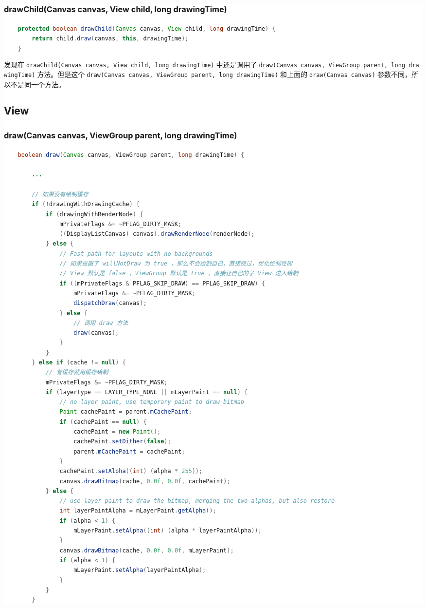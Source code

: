 ### drawChild(Canvas canvas, View child, long drawingTime)

``` java
    protected boolean drawChild(Canvas canvas, View child, long drawingTime) {
        return child.draw(canvas, this, drawingTime);
    }
```

发现在 `drawChild(Canvas canvas, View child, long drawingTime)` 中还是调用了 `draw(Canvas canvas, ViewGroup parent, long drawingTime)` 方法。但是这个 `draw(Canvas canvas, ViewGroup parent, long drawingTime)` 和上面的 `draw(Canvas canvas)` 参数不同，所以不是同一个方法。

View
----
### draw(Canvas canvas, ViewGroup parent, long drawingTime)

``` java
	boolean draw(Canvas canvas, ViewGroup parent, long drawingTime) {

        ...

		// 如果没有绘制缓存
        if (!drawingWithDrawingCache) {
            if (drawingWithRenderNode) {
                mPrivateFlags &= ~PFLAG_DIRTY_MASK;
                ((DisplayListCanvas) canvas).drawRenderNode(renderNode);
            } else {
                // Fast path for layouts with no backgrounds
                // 如果设置了 willNotDraw 为 true ，那么不会绘制自己，直接跳过，优化绘制性能
                // View 默认是 false ，ViewGroup 默认是 true ，直接让自己的子 View 进入绘制
                if ((mPrivateFlags & PFLAG_SKIP_DRAW) == PFLAG_SKIP_DRAW) {
                    mPrivateFlags &= ~PFLAG_DIRTY_MASK;
                    dispatchDraw(canvas);
                } else {
                    // 调用 draw 方法
                    draw(canvas);
                }
            }
        } else if (cache != null) {
            // 有缓存就用缓存绘制
            mPrivateFlags &= ~PFLAG_DIRTY_MASK;
            if (layerType == LAYER_TYPE_NONE || mLayerPaint == null) {
                // no layer paint, use temporary paint to draw bitmap
                Paint cachePaint = parent.mCachePaint;
                if (cachePaint == null) {
                    cachePaint = new Paint();
                    cachePaint.setDither(false);
                    parent.mCachePaint = cachePaint;
                }
                cachePaint.setAlpha((int) (alpha * 255));
                canvas.drawBitmap(cache, 0.0f, 0.0f, cachePaint);
            } else {
                // use layer paint to draw the bitmap, merging the two alphas, but also restore
                int layerPaintAlpha = mLayerPaint.getAlpha();
                if (alpha < 1) {
                    mLayerPaint.setAlpha((int) (alpha * layerPaintAlpha));
                }
                canvas.drawBitmap(cache, 0.0f, 0.0f, mLayerPaint);
                if (alpha < 1) {
                    mLayerPaint.setAlpha(layerPaintAlpha);
                }
            }
        }

```